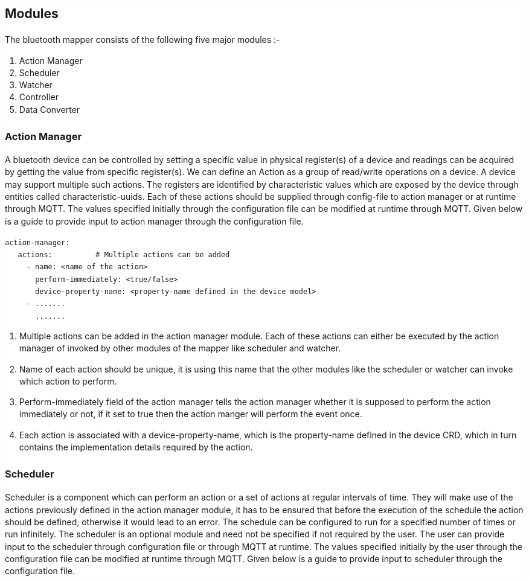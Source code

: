 ## Modules

The bluetooth mapper consists of the following five major modules :-

 1. Action Manager
 2. Scheduler
 3. Watcher
 4. Controller
 5. Data Converter


### Action Manager

 A bluetooth device can be controlled by setting a specific value in physical register(s) of a device and readings can be acquired by
 getting the value from specific register(s). We can define an Action as a group of read/write operations on a device. A device may support
 multiple such actions. The registers are identified by characteristic values which are exposed by the device through entities called characteristic-uuids.
 Each of these actions should be supplied through config-file to action manager or at runtime through MQTT. The values specified initially through the configuration
 file can be modified at runtime through MQTT. Given below is a guide to provide input to action manager through the configuration file.

    action-manager:
       actions:          # Multiple actions can be added
         - name: <name of the action>
           perform-immediately: <true/false>
           device-property-name: <property-name defined in the device model>
         - .......
           .......

1. Multiple actions can be added in the action manager module. Each of these actions can either be executed by the action manager of invoked by other modules of
the mapper like scheduler and watcher.

2. Name of each action should be unique, it is using this name that the other modules like the scheduler or watcher can invoke which action to perform.

3. Perform-immediately field of the action manager tells the action manager whether it is supposed to perform the action immediately or not, if it set to true then the action manger will
perform the event once.

4. Each action is associated with a device-property-name, which is the property-name defined in the device CRD, which in turn contains the implementation details required by the action.



### Scheduler

 Scheduler is a component which can perform an action or a set of actions at regular intervals of time. They will make use of the actions previously defined in the action manager module,
 it has to be ensured that before the execution of the schedule the action should be defined, otherwise it would lead to an error. The schedule can be configured to run for a specified number of times
 or run infinitely. The scheduler is an optional module and need not be specified if not required by the user. The user can provide input to the scheduler through configuration file or
 through MQTT at runtime. The values specified initially by the user through the configuration file can be modified at runtime through MQTT. Given below is a guide to provide input to scheduler
 through the configuration file.
